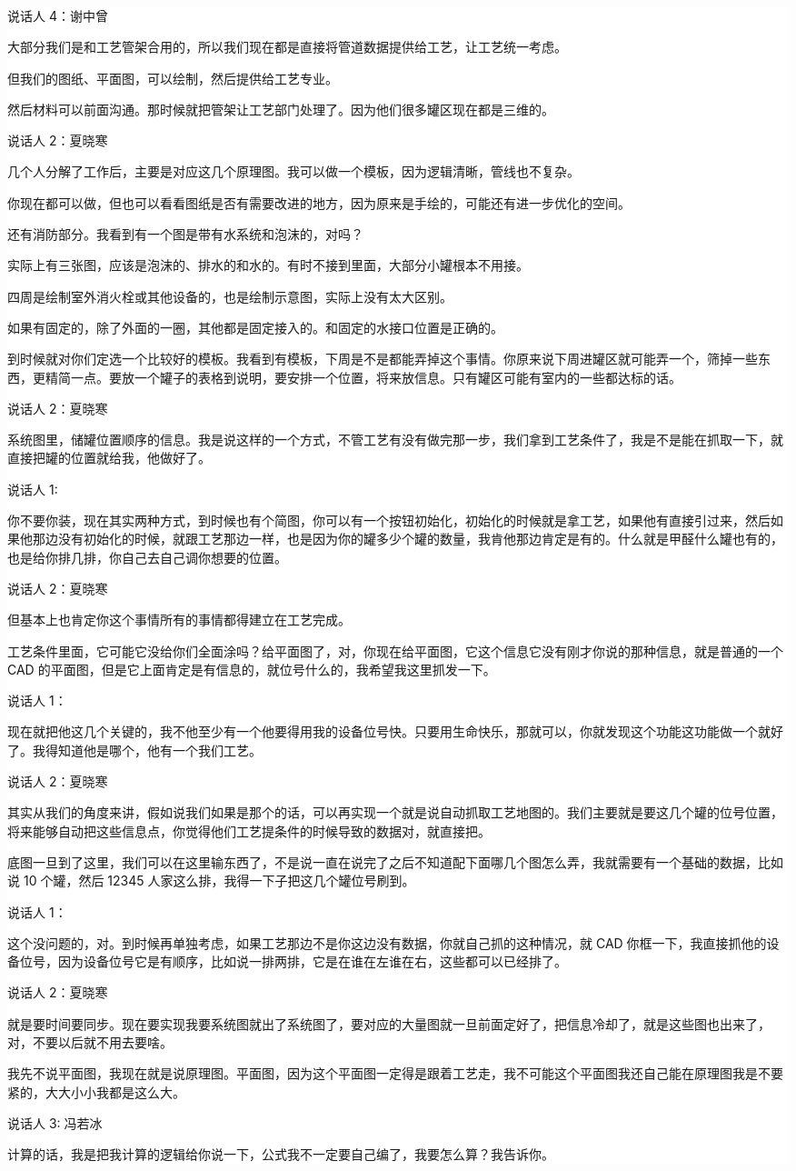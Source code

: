 说话人 4：谢中曾 

大部分我们是和工艺管架合用的，所以我们现在都是直接将管道数据提供给工艺，让工艺统一考虑。

但我们的图纸、平面图，可以绘制，然后提供给工艺专业。

然后材料可以前面沟通。那时候就把管架让工艺部门处理了。因为他们很多罐区现在都是三维的。

说话人 2：夏晓寒

几个人分解了工作后，主要是对应这几个原理图。我可以做一个模板，因为逻辑清晰，管线也不复杂。

你现在都可以做，但也可以看看图纸是否有需要改进的地方，因为原来是手绘的，可能还有进一步优化的空间。

还有消防部分。我看到有一个图是带有水系统和泡沫的，对吗？

实际上有三张图，应该是泡沫的、排水的和水的。有时不接到里面，大部分小罐根本不用接。

四周是绘制室外消火栓或其他设备的，也是绘制示意图，实际上没有太大区别。

如果有固定的，除了外面的一圈，其他都是固定接入的。和固定的水接口位置是正确的。

到时候就对你们定选一个比较好的模板。我看到有模板，下周是不是都能弄掉这个事情。你原来说下周进罐区就可能弄一个，筛掉一些东西，更精简一点。要放一个罐子的表格到说明，要安排一个位置，将来放信息。只有罐区可能有室内的一些都达标的话。

说话人 2：夏晓寒

系统图里，储罐位置顺序的信息。我是说这样的一个方式，不管工艺有没有做完那一步，我们拿到工艺条件了，我是不是能在抓取一下，就直接把罐的位置就给我，他做好了。

说话人 1:

你不要你装，现在其实两种方式，到时候也有个简图，你可以有一个按钮初始化，初始化的时候就是拿工艺，如果他有直接引过来，然后如果他那边没有初始化的时候，就跟工艺那边一样，也是因为你的罐多少个罐的数量，我肯他那边肯定是有的。什么就是甲醛什么罐也有的，也是给你排几排，你自己去自己调你想要的位置。

说话人 2：夏晓寒

但基本上也肯定你这个事情所有的事情都得建立在工艺完成。

工艺条件里面，它可能它没给你们全面涂吗？给平面图了，对，你现在给平面图，它这个信息它没有刚才你说的那种信息，就是普通的一个 CAD 的平面图，但是它上面肯定是有信息的，就位号什么的，我希望我这里抓发一下。

说话人 1：

现在就把他这几个关键的，我不他至少有一个他要得用我的设备位号快。只要用生命快乐，那就可以，你就发现这个功能这功能做一个就好了。我得知道他是哪个，他有一个我们工艺。

说话人 2：夏晓寒

其实从我们的角度来讲，假如说我们如果是那个的话，可以再实现一个就是说自动抓取工艺地图的。我们主要就是要这几个罐的位号位置，将来能够自动把这些信息点，你觉得他们工艺提条件的时候导致的数据对，就直接把。
 
 底图一旦到了这里，我们可以在这里输东西了，不是说一直在说完了之后不知道配下面哪几个图怎么弄，我就需要有一个基础的数据，比如说 10 个罐，然后 12345 人家这么排，我得一下子把这几个罐位号刷到。

说话人 1：

这个没问题的，对。到时候再单独考虑，如果工艺那边不是你这边没有数据，你就自己抓的这种情况，就 CAD 你框一下，我直接抓他的设备位号，因为设备位号它是有顺序，比如说一排两排，它是在谁在左谁在右，这些都可以已经排了。

说话人 2：夏晓寒

就是要时间要同步。现在要实现我要系统图就出了系统图了，要对应的大量图就一旦前面定好了，把信息冷却了，就是这些图也出来了，对，不要以后就不用去要啥。

我先不说平面图，我现在就是说原理图。平面图，因为这个平面图一定得是跟着工艺走，我不可能这个平面图我还自己能在原理图我是不要紧的，大大小小我都是这么大。

说话人 3: 冯若冰

计算的话，我是把我计算的逻辑给你说一下，公式我不一定要自己编了，我要怎么算？我告诉你。
